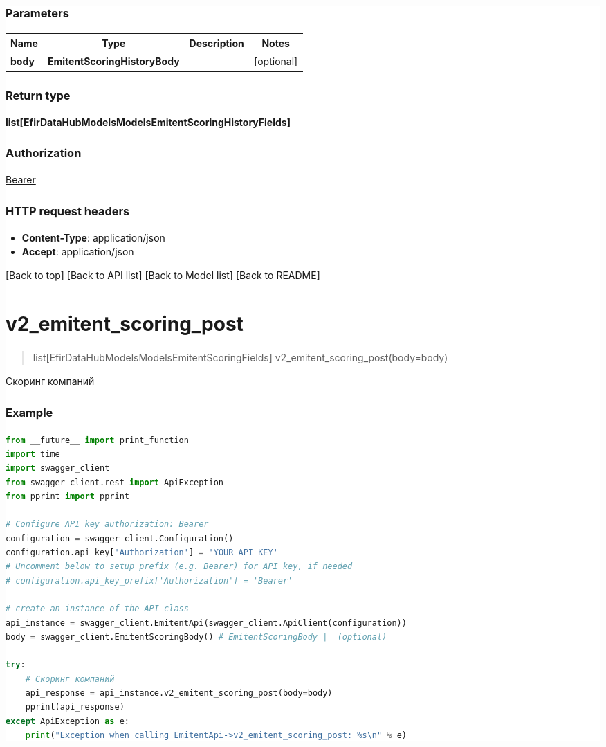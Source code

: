 ### Parameters

Name | Type | Description  | Notes
------------- | ------------- | ------------- | -------------
 **body** | [**EmitentScoringHistoryBody**](EmitentScoringHistoryBody.md)|  | [optional] 

### Return type

[**list[EfirDataHubModelsModelsEmitentScoringHistoryFields]**](EfirDataHubModelsModelsEmitentScoringHistoryFields.md)

### Authorization

[Bearer](../README.md#Bearer)

### HTTP request headers

 - **Content-Type**: application/json
 - **Accept**: application/json

[[Back to top]](#) [[Back to API list]](../README.md#documentation-for-api-endpoints) [[Back to Model list]](../README.md#documentation-for-models) [[Back to README]](../README.md)

# **v2_emitent_scoring_post**
> list[EfirDataHubModelsModelsEmitentScoringFields] v2_emitent_scoring_post(body=body)

Скоринг компаний

### Example
```python
from __future__ import print_function
import time
import swagger_client
from swagger_client.rest import ApiException
from pprint import pprint

# Configure API key authorization: Bearer
configuration = swagger_client.Configuration()
configuration.api_key['Authorization'] = 'YOUR_API_KEY'
# Uncomment below to setup prefix (e.g. Bearer) for API key, if needed
# configuration.api_key_prefix['Authorization'] = 'Bearer'

# create an instance of the API class
api_instance = swagger_client.EmitentApi(swagger_client.ApiClient(configuration))
body = swagger_client.EmitentScoringBody() # EmitentScoringBody |  (optional)

try:
    # Скоринг компаний
    api_response = api_instance.v2_emitent_scoring_post(body=body)
    pprint(api_response)
except ApiException as e:
    print("Exception when calling EmitentApi->v2_emitent_scoring_post: %s\n" % e)
```
